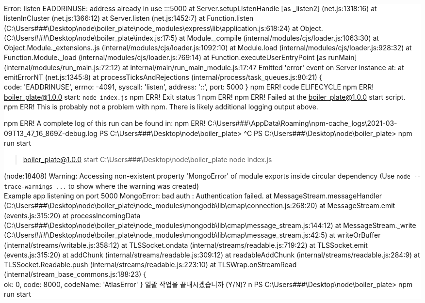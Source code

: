 Error: listen EADDRINUSE: address already in use :::5000
    at Server.setupListenHandle [as _listen2] (net.js:1318:16)
    at listenInCluster (net.js:1366:12)
    at Server.listen (net.js:1452:7)
    at Function.listen (C:\Users\###\Desktop\node\boiler_plate\node_modules\express\lib\application.js:618:24)
    at Object.<anonymous> (C:\Users\###\Desktop\node\boiler_plate\index.js:17:5)
    at Module._compile (internal/modules/cjs/loader.js:1063:30)
    at Object.Module._extensions..js (internal/modules/cjs/loader.js:1092:10) 
    at Module.load (internal/modules/cjs/loader.js:928:32)
    at Function.Module._load (internal/modules/cjs/loader.js:769:14)
    at Function.executeUserEntryPoint [as runMain] (internal/modules/run_main.js:72:12)
    at internal/main/run_main_module.js:17:47
Emitted 'error' event on Server instance at:
    at emitErrorNT (net.js:1345:8)
    at processTicksAndRejections (internal/process/task_queues.js:80:21) {    
  code: 'EADDRINUSE',
  errno: -4091,
  syscall: 'listen',
  address: '::',
  port: 5000
}
npm ERR! code ELIFECYCLE
npm ERR! boiler_plate@1.0.0 start: `node index.js`
npm ERR! Exit status 1
npm ERR!
npm ERR! Failed at the boiler_plate@1.0.0 start script.
npm ERR! This is probably not a problem with npm. There is likely additional logging output above.

npm ERR! A complete log of this run can be found in:
npm ERR!     C:\Users\###\AppData\Roaming\npm-cache\_logs\2021-03-09T13_47_16_869Z-debug.log
PS C:\Users\###\Desktop\node\boiler_plate> ^C
PS C:\Users\###\Desktop\node\boiler_plate> npm run start

> boiler_plate@1.0.0 start C:\Users\###\Desktop\node\boiler_plate
> node index.js

(node:18408) Warning: Accessing non-existent property 'MongoError' of module exports inside circular dependency
(Use `node --trace-warnings ...` to show where the warning was created)       
Example app listening on port 5000
MongoError: bad auth : Authentication failed.
    at MessageStream.messageHandler (C:\Users\###\Desktop\node\boiler_plate\node_modules\mongodb\lib\cmap\connection.js:268:20)
    at MessageStream.emit (events.js:315:20)
    at processIncomingData (C:\Users\###\Desktop\node\boiler_plate\node_modules\mongodb\lib\cmap\message_stream.js:144:12)
    at MessageStream._write (C:\Users\###\Desktop\node\boiler_plate\node_modules\mongodb\lib\cmap\message_stream.js:42:5)
    at writeOrBuffer (internal/streams/writable.js:358:12)
    at TLSSocket.ondata (internal/streams/readable.js:719:22)
    at TLSSocket.emit (events.js:315:20)
    at addChunk (internal/streams/readable.js:309:12)
    at readableAddChunk (internal/streams/readable.js:284:9)
    at TLSSocket.Readable.push (internal/streams/readable.js:223:10)
    at TLSWrap.onStreamRead (internal/stream_base_commons.js:188:23) {        
  ok: 0,
  code: 8000,
  codeName: 'AtlasError'
}
일괄 작업을 끝내시겠습니까 (Y/N)? n
PS C:\Users\###\Desktop\node\boiler_plate> npm run start
